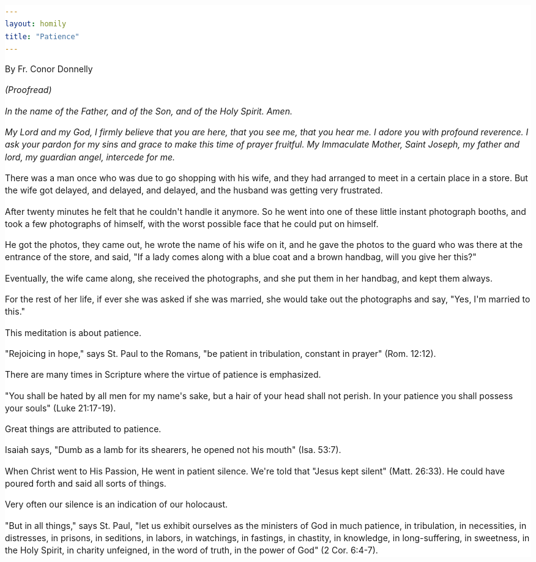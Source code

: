 ```yaml
---
layout: homily
title: "Patience"
---
```


By Fr. Conor Donnelly

*(Proofread)*

*In the name of the Father, and of the Son, and of the Holy Spirit. Amen.*

*My Lord and my God, I firmly believe that you are here, that you see me, that you hear me. I adore you with profound reverence. I ask your pardon for my sins and grace to make this time of prayer fruitful. My Immaculate Mother, Saint Joseph, my father and lord, my guardian angel, intercede for me.*

There was a man once who was due to go shopping with his wife, and they had arranged to meet in a certain place in a store. But the wife got delayed, and delayed, and delayed, and the husband was getting very frustrated.

After twenty minutes he felt that he couldn't handle it anymore. So he went into one of these little instant photograph booths, and took a few photographs of himself, with the worst possible face that he could put on himself.

He got the photos, they came out, he wrote the name of his wife on it, and he gave the photos to the guard who was there at the entrance of the store, and said, "If a lady comes along with a blue coat and a brown handbag, will you give her this?"

Eventually, the wife came along, she received the photographs, and she put them in her handbag, and kept them always.

For the rest of her life, if ever she was asked if she was married, she would take out the photographs and say, "Yes, I'm married to this."

This meditation is about patience.

"Rejoicing in hope," says St. Paul to the Romans, "be patient in tribulation, constant in prayer" (Rom. 12:12).

There are many times in Scripture where the virtue of patience is emphasized.

"You shall be hated by all men for my name\'s sake, but a hair of your head shall not perish. In your patience you shall possess your souls" (Luke 21:17-19).

Great things are attributed to patience.

Isaiah says, "Dumb as a lamb for its shearers, he opened not his mouth" (Isa. 53:7).

When Christ went to His Passion, He went in patient silence. We\'re told that "Jesus kept silent" (Matt. 26:33). He could have poured forth and said all sorts of things.

Very often our silence is an indication of our holocaust.

"But in all things," says St. Paul, "let us exhibit ourselves as the ministers of God in much patience, in tribulation, in necessities, in distresses, in prisons, in seditions, in labors, in watchings, in fastings, in chastity, in knowledge, in long-suffering, in sweetness, in the Holy Spirit, in charity unfeigned, in the word of truth, in the power of God" (2 Cor. 6:4-7).
